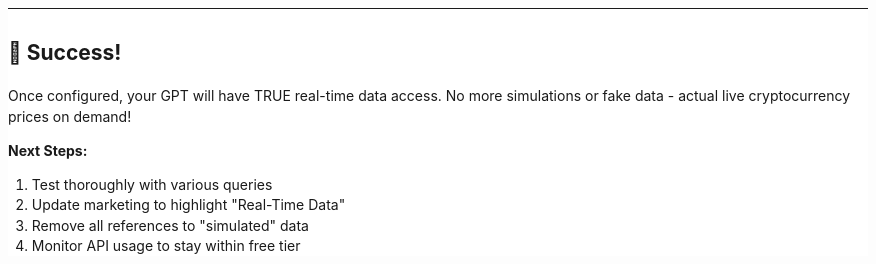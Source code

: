 
---

## 🎉 Success!

Once configured, your GPT will have TRUE real-time data access. No more simulations or fake data - actual live cryptocurrency prices on demand!

**Next Steps:**
1. Test thoroughly with various queries
2. Update marketing to highlight "Real-Time Data"
3. Remove all references to "simulated" data
4. Monitor API usage to stay within free tier